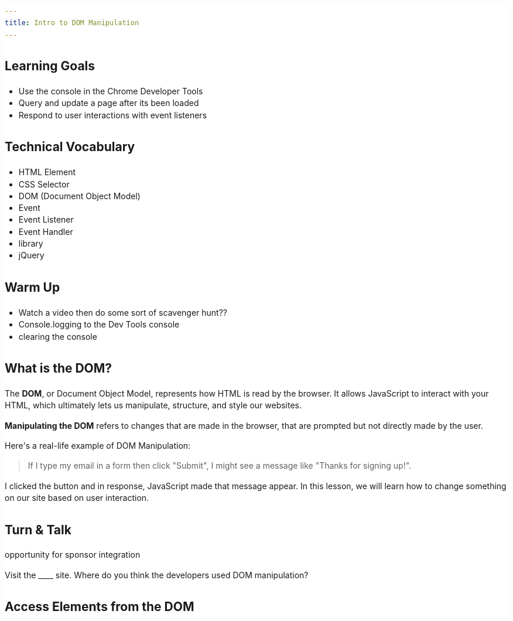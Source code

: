 ```yaml
---
title: Intro to DOM Manipulation
---
```


## Learning Goals

* Use the console in the Chrome Developer Tools
* Query and update a page after its been loaded
* Respond to user interactions with event listeners

## Technical Vocabulary

- HTML Element
- CSS Selector
- DOM (Document Object Model)
- Event
- Event Listener
- Event Handler
- library
- jQuery

## Warm Up

- Watch a video then do some sort of scavenger hunt??
- Console.logging to the Dev Tools console
- clearing the console

## What is the DOM?

The **DOM**, or Document Object Model, represents how HTML is read by the browser. It allows JavaScript to interact with your HTML, which ultimately lets us manipulate, structure, and style our websites.

**Manipulating the DOM** refers to changes that are made in the browser, that are prompted but not directly made by the user.

Here's a real-life example of DOM Manipulation:
> If I type my email in a form then click "Submit", I might see a message like "Thanks for signing up!".

I clicked the button and in response, JavaScript made that message appear. In this lesson, we will learn how to change something on our site based on user interaction.

<div class="try-it">
  <h2>Turn & Talk</h2>
  <p class="to-do">opportunity for sponsor integration</p>
  <p>Visit the ____ site. Where do you think the developers used DOM manipulation?</p>
</div>

## Access Elements from the DOM
